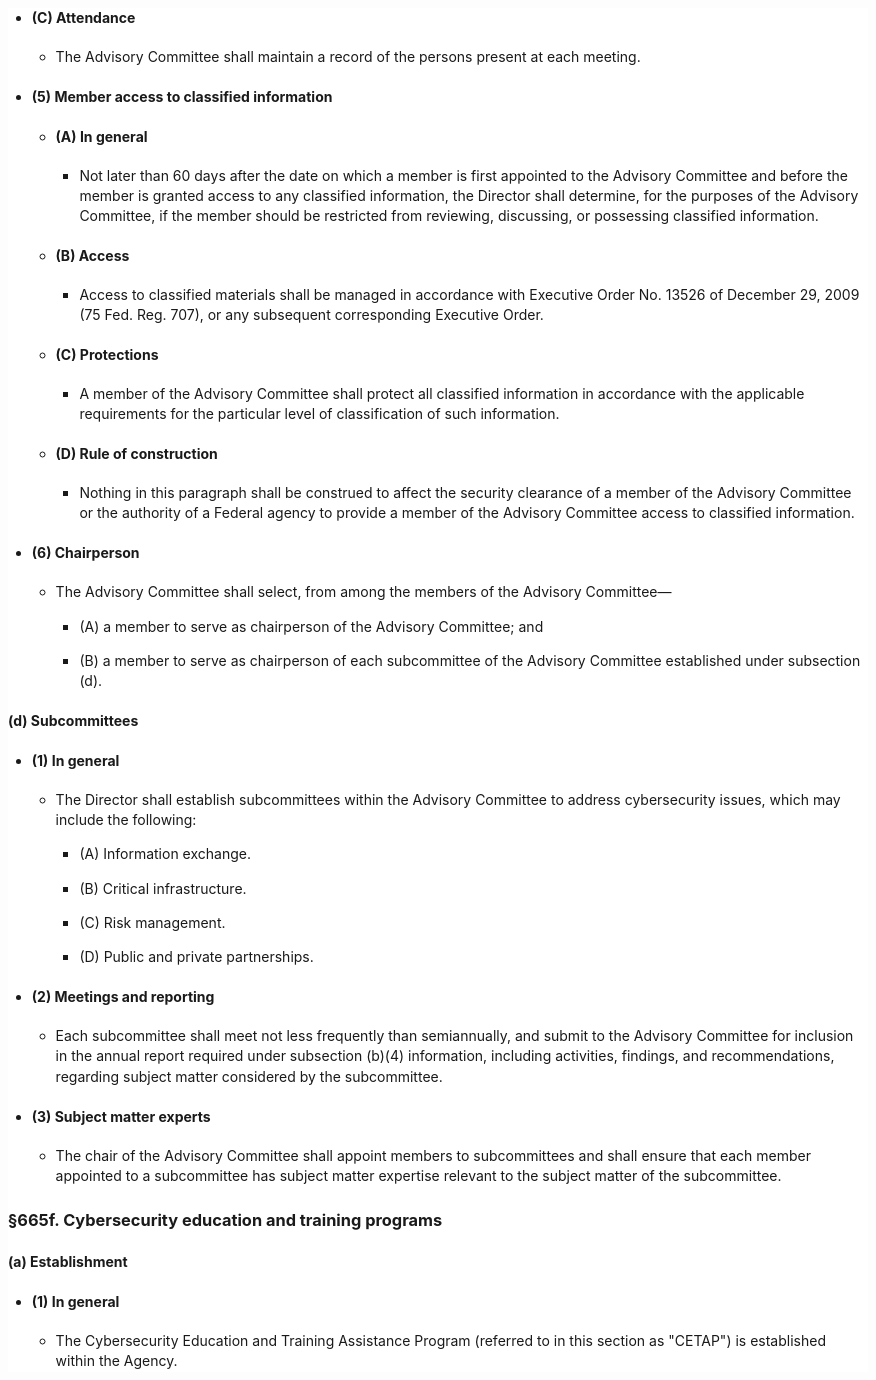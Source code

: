   * #### (C) Attendance
    * The Advisory Committee shall maintain a record of the persons present at each meeting.

* #### (5) Member access to classified information
  * #### (A) In general
    * Not later than 60 days after the date on which a member is first appointed to the Advisory Committee and before the member is granted access to any classified information, the Director shall determine, for the purposes of the Advisory Committee, if the member should be restricted from reviewing, discussing, or possessing classified information.

  * #### (B) Access
    * Access to classified materials shall be managed in accordance with Executive Order No. 13526 of December 29, 2009 (75 Fed. Reg. 707), or any subsequent corresponding Executive Order.

  * #### (C) Protections
    * A member of the Advisory Committee shall protect all classified information in accordance with the applicable requirements for the particular level of classification of such information.

  * #### (D) Rule of construction
    * Nothing in this paragraph shall be construed to affect the security clearance of a member of the Advisory Committee or the authority of a Federal agency to provide a member of the Advisory Committee access to classified information.

* #### (6) Chairperson
  * The Advisory Committee shall select, from among the members of the Advisory Committee—

    * (A) a member to serve as chairperson of the Advisory Committee; and

    * (B) a member to serve as chairperson of each subcommittee of the Advisory Committee established under subsection (d).

#### (d) Subcommittees
* #### (1) In general
  * The Director shall establish subcommittees within the Advisory Committee to address cybersecurity issues, which may include the following:

    * (A) Information exchange.

    * (B) Critical infrastructure.

    * (C) Risk management.

    * (D) Public and private partnerships.

* #### (2) Meetings and reporting
  * Each subcommittee shall meet not less frequently than semiannually, and submit to the Advisory Committee for inclusion in the annual report required under subsection (b)(4) information, including activities, findings, and recommendations, regarding subject matter considered by the subcommittee.

* #### (3) Subject matter experts
  * The chair of the Advisory Committee shall appoint members to subcommittees and shall ensure that each member appointed to a subcommittee has subject matter expertise relevant to the subject matter of the subcommittee.

### §665f. Cybersecurity education and training programs
#### (a) Establishment
* #### (1) In general
  * The Cybersecurity Education and Training Assistance Program (referred to in this section as "CETAP") is established within the Agency.
